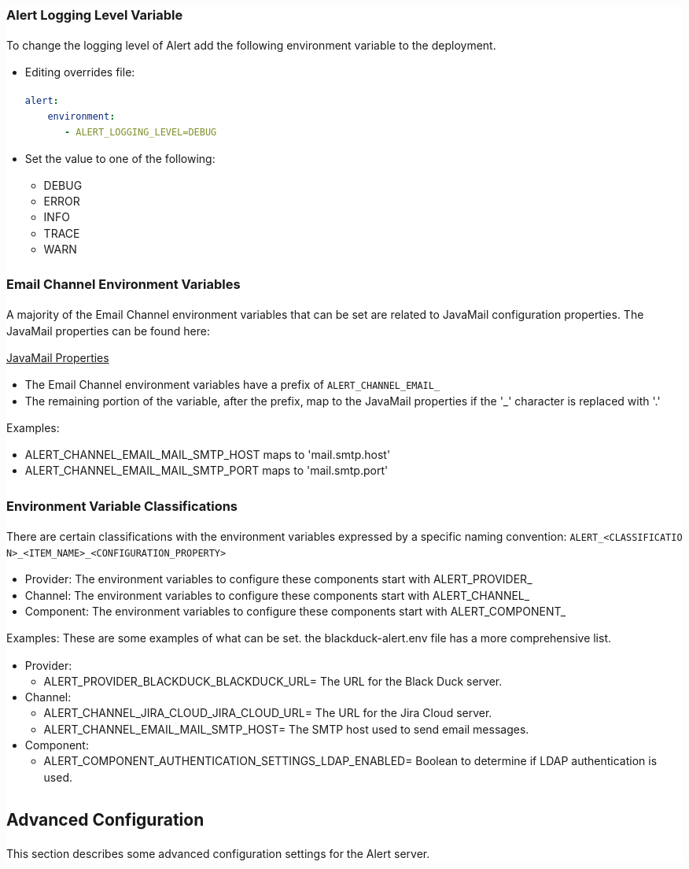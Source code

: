 ### Alert Logging Level Variable
To change the logging level of Alert add the following environment variable to the deployment. 

- Editing overrides file: 
    ```yaml
    alert:
        environment: 
           - ALERT_LOGGING_LEVEL=DEBUG
    ```

- Set the value to one of the following: 
    - DEBUG
    - ERROR
    - INFO
    - TRACE
    - WARN

### Email Channel Environment Variables
A majority of the Email Channel environment variables that can be set are related to JavaMail configuration properties. The JavaMail properties can be found here: 

[JavaMail Properties](https://javaee.github.io/javamail/docs/api/com/sun/mail/smtp/package-summary.html)

- The Email Channel environment variables have a prefix of `ALERT_CHANNEL_EMAIL_`
- The remaining portion of the variable, after the prefix, map to the JavaMail properties if the '_' character is replaced with '.'

Examples:
- ALERT_CHANNEL_EMAIL_MAIL_SMTP_HOST maps to 'mail.smtp.host'
- ALERT_CHANNEL_EMAIL_MAIL_SMTP_PORT maps to 'mail.smtp.port'

### Environment Variable Classifications
There are certain classifications with the environment variables expressed by a specific naming convention:
`ALERT_<CLASSIFICATION>_<ITEM_NAME>_<CONFIGURATION_PROPERTY>`
- Provider:  The environment variables to configure these components start with ALERT_PROVIDER_
- Channel: The environment variables to configure these components start with ALERT_CHANNEL_
- Component: The environment variables to configure these components start with ALERT_COMPONENT_

Examples:
These are some examples of what can be set. the blackduck-alert.env file has a more comprehensive list.
- Provider: 
    - ALERT_PROVIDER_BLACKDUCK_BLACKDUCK_URL= The URL for the Black Duck server.
- Channel:
    - ALERT_CHANNEL_JIRA_CLOUD_JIRA_CLOUD_URL= The URL for the Jira Cloud server.
    - ALERT_CHANNEL_EMAIL_MAIL_SMTP_HOST= The SMTP host used to send email messages.
- Component: 
    - ALERT_COMPONENT_AUTHENTICATION_SETTINGS_LDAP_ENABLED= Boolean to determine if LDAP authentication is used.

## Advanced Configuration
This section describes some advanced configuration settings for the Alert server.
